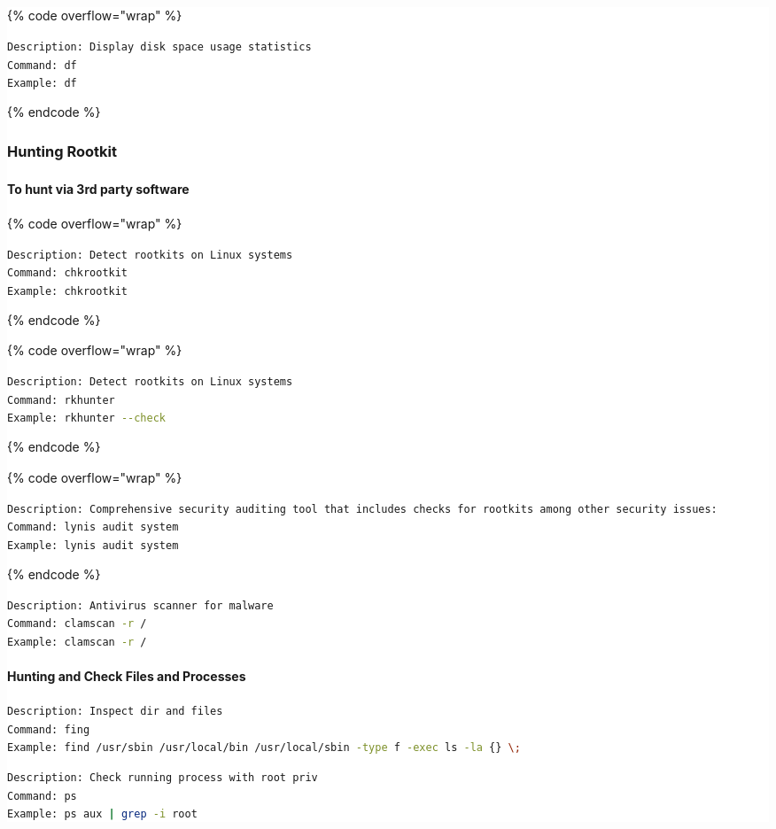 {% code overflow="wrap" %}
```bash
Description: Display disk space usage statistics
Command: df
Example: df
```
{% endcode %}

### Hunting Rootkit

#### To hunt via 3rd party software

{% code overflow="wrap" %}
```bash
Description: Detect rootkits on Linux systems
Command: chkrootkit
Example: chkrootkit
```
{% endcode %}

{% code overflow="wrap" %}
```bash
Description: Detect rootkits on Linux systems
Command: rkhunter
Example: rkhunter --check
```
{% endcode %}

{% code overflow="wrap" %}
```bash
Description: Comprehensive security auditing tool that includes checks for rootkits among other security issues:
Command: lynis audit system
Example: lynis audit system
```
{% endcode %}

```bash
Description: Antivirus scanner for malware
Command: clamscan -r /
Example: clamscan -r /
```

#### Hunting and Check Files and Processes

```bash
Description: Inspect dir and files
Command: fing
Example: find /usr/sbin /usr/local/bin /usr/local/sbin -type f -exec ls -la {} \;
```

```bash
Description: Check running process with root priv
Command: ps
Example: ps aux | grep -i root
```
